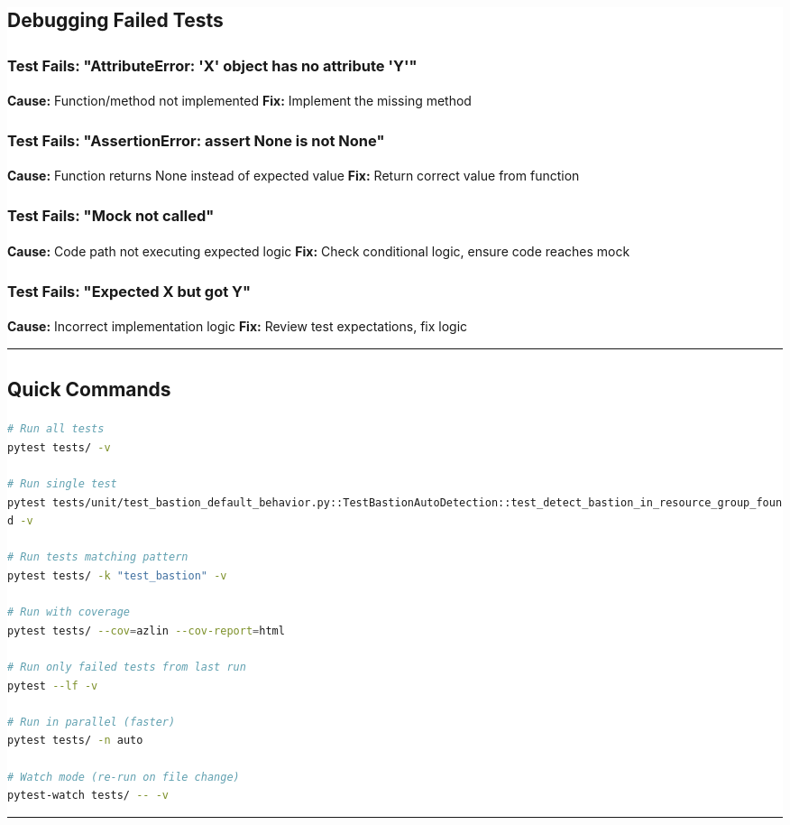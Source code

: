 
## Debugging Failed Tests

### Test Fails: "AttributeError: 'X' object has no attribute 'Y'"

**Cause:** Function/method not implemented
**Fix:** Implement the missing method

### Test Fails: "AssertionError: assert None is not None"

**Cause:** Function returns None instead of expected value
**Fix:** Return correct value from function

### Test Fails: "Mock not called"

**Cause:** Code path not executing expected logic
**Fix:** Check conditional logic, ensure code reaches mock

### Test Fails: "Expected X but got Y"

**Cause:** Incorrect implementation logic
**Fix:** Review test expectations, fix logic

---

## Quick Commands

```bash
# Run all tests
pytest tests/ -v

# Run single test
pytest tests/unit/test_bastion_default_behavior.py::TestBastionAutoDetection::test_detect_bastion_in_resource_group_found -v

# Run tests matching pattern
pytest tests/ -k "test_bastion" -v

# Run with coverage
pytest tests/ --cov=azlin --cov-report=html

# Run only failed tests from last run
pytest --lf -v

# Run in parallel (faster)
pytest tests/ -n auto

# Watch mode (re-run on file change)
pytest-watch tests/ -- -v
```

---